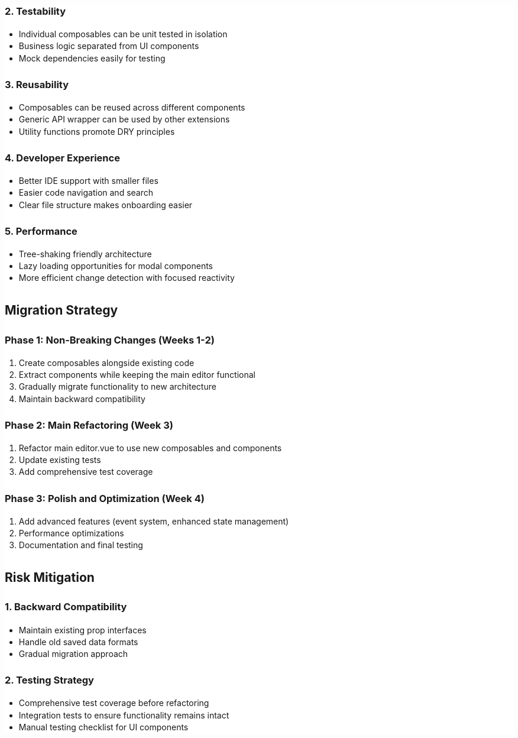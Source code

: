 ### 2. **Testability**
- Individual composables can be unit tested in isolation
- Business logic separated from UI components
- Mock dependencies easily for testing

### 3. **Reusability**
- Composables can be reused across different components
- Generic API wrapper can be used by other extensions
- Utility functions promote DRY principles

### 4. **Developer Experience**
- Better IDE support with smaller files
- Easier code navigation and search
- Clear file structure makes onboarding easier

### 5. **Performance**
- Tree-shaking friendly architecture
- Lazy loading opportunities for modal components
- More efficient change detection with focused reactivity

## Migration Strategy

### Phase 1: Non-Breaking Changes (Weeks 1-2)
1. Create composables alongside existing code
2. Extract components while keeping the main editor functional
3. Gradually migrate functionality to new architecture
4. Maintain backward compatibility

### Phase 2: Main Refactoring (Week 3)
1. Refactor main editor.vue to use new composables and components
2. Update existing tests
3. Add comprehensive test coverage

### Phase 3: Polish and Optimization (Week 4)
1. Add advanced features (event system, enhanced state management)
2. Performance optimizations
3. Documentation and final testing

## Risk Mitigation

### 1. **Backward Compatibility**
- Maintain existing prop interfaces
- Handle old saved data formats
- Gradual migration approach

### 2. **Testing Strategy**
- Comprehensive test coverage before refactoring
- Integration tests to ensure functionality remains intact
- Manual testing checklist for UI components
